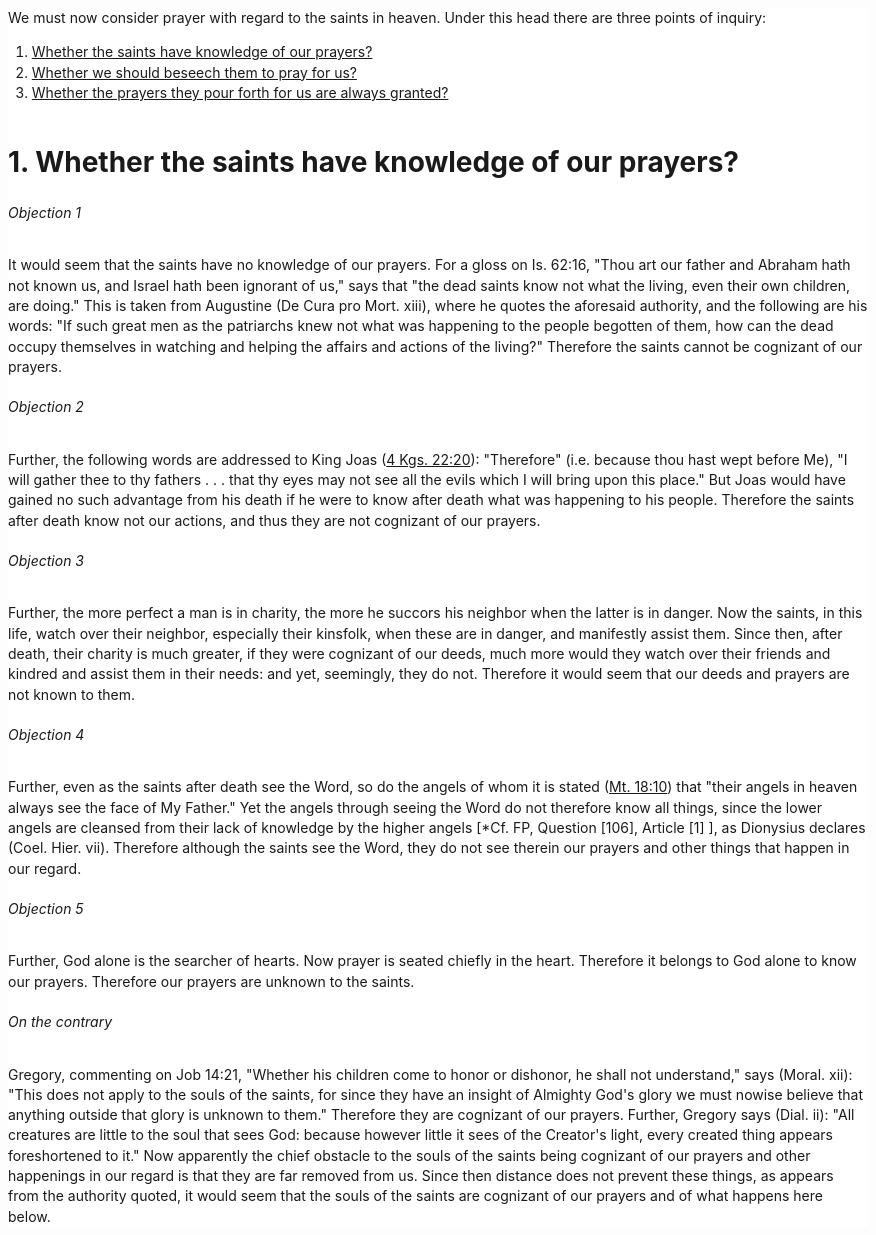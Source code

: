 We must now consider prayer with regard to the saints in heaven. Under this head there are three points of inquiry:  

1. [ Whether the saints have knowledge of our prayers?](#1.%20Whether%20the%20saints%20have%20knowledge%20of%20our%20prayers?)
2. [ Whether we should beseech them to pray for us?](#2.%20Whether%20we%20ought%20to%20call%20upon%20the%20saints%20to%20pray%20for%20us?)
3. [ Whether the prayers they pour forth for us are always granted?](#3.%20Whether%20the%20prayers%20which%20the%20saints%20pour%20forth%20to%20God%20for%20us%20are%20always%20granted?)



# 1. Whether the saints have knowledge of our prayers? 

###### Objection 1
It would seem that the saints have no knowledge of our prayers. For a gloss on Is. 62:16, "Thou art our father and Abraham hath not known us, and Israel hath been ignorant of us," says that "the dead saints know not what the living, even their own children, are doing." This is taken from Augustine (De Cura pro Mort. xiii), where he quotes the aforesaid authority, and the following are his words: "If such great men as the patriarchs knew not what was happening to the people begotten of them, how can the dead occupy themselves in watching and helping the affairs and actions of the living?" Therefore the saints cannot be cognizant of our prayers.  

###### Objection 2
Further, the following words are addressed to King Joas ([4 Kgs. 22:20](http://bible.gospelcom.net/bible?2+Kgs++22:20)): "Therefore" (i.e. because thou hast wept before Me), "I will gather thee to thy fathers . . . that thy eyes may not see all the evils which I will bring upon this place." But Joas would have gained no such advantage from his death if he were to know after death what was happening to his people. Therefore the saints after death know not our actions, and thus they are not cognizant of our prayers.  

###### Objection 3
Further, the more perfect a man is in charity, the more he succors his neighbor when the latter is in danger. Now the saints, in this life, watch over their neighbor, especially their kinsfolk, when these are in danger, and manifestly assist them. Since then, after death, their charity is much greater, if they were cognizant of our deeds, much more would they watch over their friends and kindred and assist them in their needs: and yet, seemingly, they do not. Therefore it would seem that our deeds and prayers are not known to them.  

###### Objection 4
Further, even as the saints after death see the Word, so do the angels of whom it is stated ([Mt. 18:10](http://bible.gospelcom.net/bible?Mt++18:10)) that "their angels in heaven always see the face of My Father." Yet the angels through seeing the Word do not therefore know all things, since the lower angels are cleansed from their lack of knowledge by the higher angels \[\*Cf. FP, Question \[106\], Article \[1\] \], as Dionysius declares (Coel. Hier. vii). Therefore although the saints see the Word, they do not see therein our prayers and other things that happen in our regard.  

###### Objection 5
Further, God alone is the searcher of hearts. Now prayer is seated chiefly in the heart. Therefore it belongs to God alone to know our prayers. Therefore our prayers are unknown to the saints.  

###### On the contrary
Gregory, commenting on Job 14:21, "Whether his children come to honor or dishonor, he shall not understand," says (Moral. xii): "This does not apply to the souls of the saints, for since they have an insight of Almighty God's glory we must nowise believe that anything outside that glory is unknown to them." Therefore they are cognizant of our prayers. Further, Gregory says (Dial. ii): "All creatures are little to the soul that sees God: because however little it sees of the Creator's light, every created thing appears foreshortened to it." Now apparently the chief obstacle to the souls of the saints being cognizant of our prayers and other happenings in our regard is that they are far removed from us. Since then distance does not prevent these things, as appears from the authority quoted, it would seem that the souls of the saints are cognizant of our prayers and of what happens here below.  
